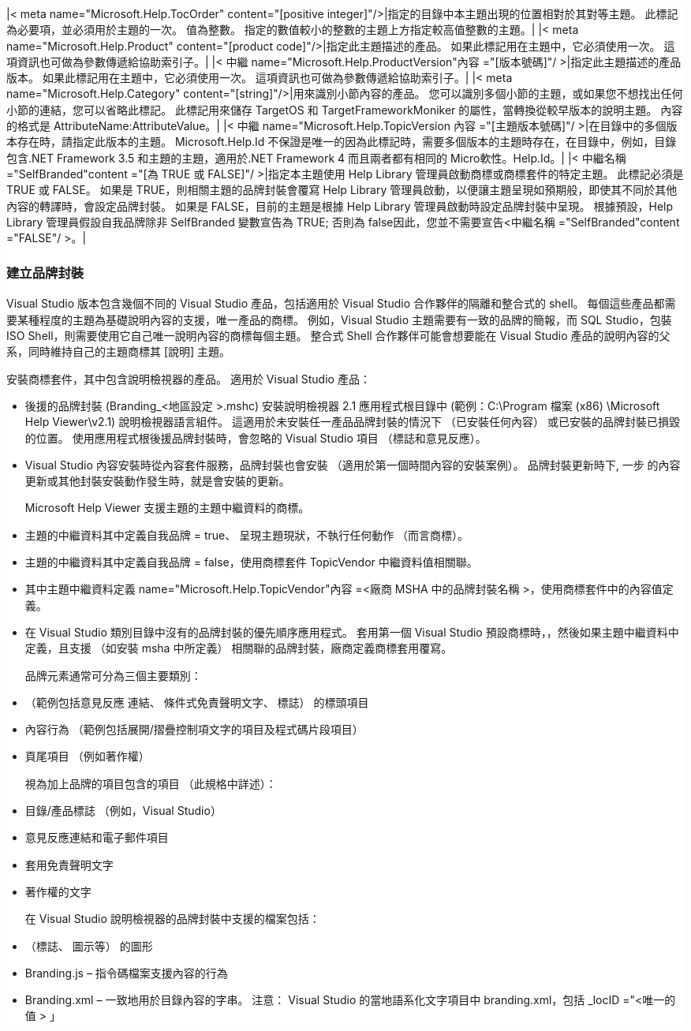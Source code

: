 |\< meta name="Microsoft.Help.TocOrder" content="[positive integer]"/>|指定的目錄中本主題出現的位置相對於其對等主題。 此標記為必要項，並必須用於主題的一次。 值為整數。 指定的數值較小的整數的主題上方指定較高值整數的主題。|
|\< meta name="Microsoft.Help.Product" content="[product code]"/>|指定此主題描述的產品。 如果此標記用在主題中，它必須使用一次。 這項資訊也可做為參數傳遞給協助索引子。|
|\< 中繼 name="Microsoft.Help.ProductVersion"內容 ="[版本號碼]"/ >|指定此主題描述的產品版本。 如果此標記用在主題中，它必須使用一次。 這項資訊也可做為參數傳遞給協助索引子。|
|\< meta name="Microsoft.Help.Category" content="[string]"/>|用來識別小節內容的產品。 您可以識別多個小節的主題，或如果您不想找出任何小節的連結，您可以省略此標記。 此標記用來儲存 TargetOS 和 TargetFrameworkMoniker 的屬性，當轉換從較早版本的說明主題。 內容的格式是 AttributeName:AttributeValue。|
|\< 中繼 name="Microsoft.Help.TopicVersion 內容 ="[主題版本號碼]"/ >|在目錄中的多個版本存在時，請指定此版本的主題。 Microsoft.Help.Id 不保證是唯一的因為此標記時，需要多個版本的主題時存在，在目錄中，例如，目錄包含.NET Framework 3.5 和主題的主題，適用於.NET Framework 4 而且兩者都有相同的 Micro軟性。Help.Id。|
|\< 中繼名稱 ="SelfBranded"content ="[為 TRUE 或 FALSE]"/ >|指定本主題使用 Help Library 管理員啟動商標或商標套件的特定主題。 此標記必須是 TRUE 或 FALSE。 如果是 TRUE，則相關主題的品牌封裝會覆寫 Help Library 管理員啟動，以便讓主題呈現如預期般，即使其不同於其他內容的轉譯時，會設定品牌封裝。 如果是 FALSE，目前的主題是根據 Help Library 管理員啟動時設定品牌封裝中呈現。 根據預設，Help Library 管理員假設自我品牌除非 SelfBranded 變數宣告為 TRUE; 否則為 false因此，您並不需要宣告\<中繼名稱 ="SelfBranded"content ="FALSE"/ >。|

### <a name="creating-a-branding-package"></a>建立品牌封裝
 Visual Studio 版本包含幾個不同的 Visual Studio 產品，包括適用於 Visual Studio 合作夥伴的隔離和整合式的 shell。  每個這些產品都需要某種程度的主題為基礎說明內容的支援，唯一產品的商標。  例如，Visual Studio 主題需要有一致的品牌的簡報，而 SQL Studio，包裝 ISO Shell，則需要使用它自己唯一說明內容的商標每個主題。  整合式 Shell 合作夥伴可能會想要能在 Visual Studio 產品的說明內容的父系，同時維持自己的主題商標其 [說明] 主題。

 安裝商標套件，其中包含說明檢視器的產品。  適用於 Visual Studio 產品：

- 後援的品牌封裝 (Branding_\<地區設定 >.mshc) 安裝說明檢視器 2.1 應用程式根目錄中 (範例：C:\Program 檔案 (x86) \Microsoft Help Viewer\v2.1) 說明檢視器語言組件。  這適用於未安裝任一產品品牌封裝的情況下 （已安裝任何內容） 或已安裝的品牌封裝已損毀的位置。  使用應用程式根後援品牌封裝時，會忽略的 Visual Studio 項目 （標誌和意見反應）。

- Visual Studio 內容安裝時從內容套件服務，品牌封裝也會安裝 （適用於第一個時間內容的安裝案例）。  品牌封裝更新時下, 一步 的內容更新或其他封裝安裝動作發生時，就是會安裝的更新。

  Microsoft Help Viewer 支援主題的主題中繼資料的商標。

- 主題的中繼資料其中定義自我品牌 = true、 呈現主題現狀，不執行任何動作 （而言商標）。

- 主題的中繼資料其中定義自我品牌 = false，使用商標套件 TopicVendor 中繼資料值相關聯。

- 其中主題中繼資料定義 name="Microsoft.Help.TopicVendor"內容 =\<廠商 MSHA 中的品牌封裝名稱 >，使用商標套件中的內容值定義。

- 在 Visual Studio 類別目錄中沒有的品牌封裝的優先順序應用程式。  套用第一個 Visual Studio 預設商標時，，然後如果主題中繼資料中定義，且支援 （如安裝 msha 中所定義） 相關聯的品牌封裝，廠商定義商標套用覆寫。

  品牌元素通常可分為三個主要類別：

- （範例包括意見反應 連結、 條件式免責聲明文字、 標誌） 的標頭項目

- 內容行為 （範例包括展開/摺疊控制項文字的項目及程式碼片段項目）

- 頁尾項目 （例如著作權）

  視為加上品牌的項目包含的項目 （此規格中詳述）：

- 目錄/產品標誌 （例如，Visual Studio）

- 意見反應連結和電子郵件項目

- 套用免責聲明文字

- 著作權的文字

  在 Visual Studio 說明檢視器的品牌封裝中支援的檔案包括：

- （標誌、 圖示等） 的圖形

- Branding.js – 指令碼檔案支援內容的行為

- Branding.xml – 一致地用於目錄內容的字串。  注意： Visual Studio 的當地語系化文字項目中 branding.xml，包括 _locID ="\<唯一的值 > 」
